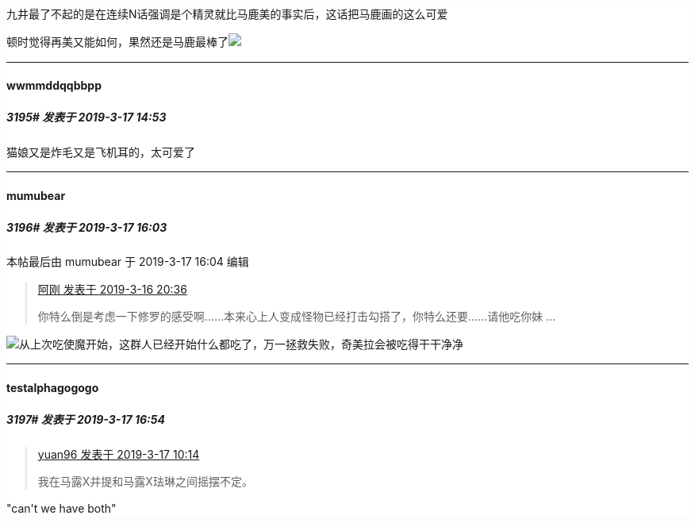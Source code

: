 


九井最了不起的是在连续N话强调是个精灵就比马鹿美的事实后，这话把马鹿画的这么可爱

顿时觉得再美又能如何，果然还是马鹿最棒了<img src="https://static.saraba1st.com/image/smiley/carton2017/175.png" referrerpolicy="no-referrer">







*****

####  wwmmddqqbbpp  
##### 3195#       发表于 2019-3-17 14:53




猫娘又是炸毛又是飞机耳的，太可爱了







*****

####  mumubear  
##### 3196#       发表于 2019-3-17 16:03



 本帖最后由 mumubear 于 2019-3-17 16:04 编辑 
<blockquote><a href="httphttps://bbs.saraba1st.com/2b/forum.php?mod=redirect&amp;goto=findpost&amp;pid=42928361&amp;ptid=1025007" target="_blank">阿刚 发表于 2019-3-16 20:36</a>

你特么倒是考虑一下修罗的感受啊……本来心上人变成怪物已经打击勾搭了，你特么还要……请他吃你妹 ...</blockquote>
<img src="https://static.saraba1st.com/image/smiley/face2017/018.png" referrerpolicy="no-referrer">从上次吃使魔开始，这群人已经开始什么都吃了，万一拯救失败，奇美拉会被吃得干干净净







*****

####  testalphagogogo  
##### 3197#       发表于 2019-3-17 16:54



<blockquote><a href="httphttps://bbs.saraba1st.com/2b/forum.php?mod=redirect&amp;goto=findpost&amp;pid=42932597&amp;ptid=1025007" target="_blank">yuan96 发表于 2019-3-17 10:14</a>

我在马露X并提和马露X珐琳之间摇摆不定。</blockquote>
"can't we have both"







